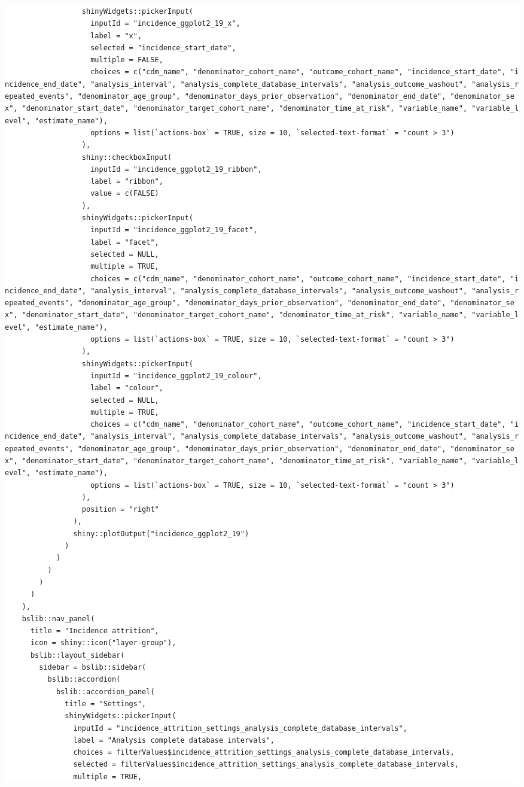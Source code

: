                       shinyWidgets::pickerInput(
                        inputId = "incidence_ggplot2_19_x",
                        label = "x",
                        selected = "incidence_start_date",
                        multiple = FALSE,
                        choices = c("cdm_name", "denominator_cohort_name", "outcome_cohort_name", "incidence_start_date", "incidence_end_date", "analysis_interval", "analysis_complete_database_intervals", "analysis_outcome_washout", "analysis_repeated_events", "denominator_age_group", "denominator_days_prior_observation", "denominator_end_date", "denominator_sex", "denominator_start_date", "denominator_target_cohort_name", "denominator_time_at_risk", "variable_name", "variable_level", "estimate_name"),
                        options = list(`actions-box` = TRUE, size = 10, `selected-text-format` = "count > 3")
                      ),
                      shiny::checkboxInput(
                        inputId = "incidence_ggplot2_19_ribbon",
                        label = "ribbon",
                        value = c(FALSE)
                      ),
                      shinyWidgets::pickerInput(
                        inputId = "incidence_ggplot2_19_facet",
                        label = "facet",
                        selected = NULL,
                        multiple = TRUE,
                        choices = c("cdm_name", "denominator_cohort_name", "outcome_cohort_name", "incidence_start_date", "incidence_end_date", "analysis_interval", "analysis_complete_database_intervals", "analysis_outcome_washout", "analysis_repeated_events", "denominator_age_group", "denominator_days_prior_observation", "denominator_end_date", "denominator_sex", "denominator_start_date", "denominator_target_cohort_name", "denominator_time_at_risk", "variable_name", "variable_level", "estimate_name"),
                        options = list(`actions-box` = TRUE, size = 10, `selected-text-format` = "count > 3")
                      ),
                      shinyWidgets::pickerInput(
                        inputId = "incidence_ggplot2_19_colour",
                        label = "colour",
                        selected = NULL,
                        multiple = TRUE,
                        choices = c("cdm_name", "denominator_cohort_name", "outcome_cohort_name", "incidence_start_date", "incidence_end_date", "analysis_interval", "analysis_complete_database_intervals", "analysis_outcome_washout", "analysis_repeated_events", "denominator_age_group", "denominator_days_prior_observation", "denominator_end_date", "denominator_sex", "denominator_start_date", "denominator_target_cohort_name", "denominator_time_at_risk", "variable_name", "variable_level", "estimate_name"),
                        options = list(`actions-box` = TRUE, size = 10, `selected-text-format` = "count > 3")
                      ),
                      position = "right"
                    ),
                    shiny::plotOutput("incidence_ggplot2_19")
                  )
                )
              )
            )
          )
        ),
        bslib::nav_panel(
          title = "Incidence attrition",
          icon = shiny::icon("layer-group"),
          bslib::layout_sidebar(
            sidebar = bslib::sidebar(
              bslib::accordion(
                bslib::accordion_panel(
                  title = "Settings",
                  shinyWidgets::pickerInput(
                    inputId = "incidence_attrition_settings_analysis_complete_database_intervals",
                    label = "Analysis complete database intervals",
                    choices = filterValues$incidence_attrition_settings_analysis_complete_database_intervals,
                    selected = filterValues$incidence_attrition_settings_analysis_complete_database_intervals,
                    multiple = TRUE,